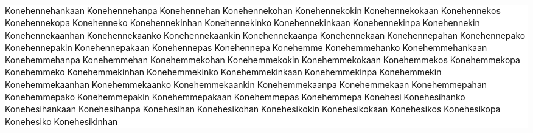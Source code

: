 Konehennehankaan
Konehennehanpa
Konehennehan
Konehennekohan
Konehennekokin
Konehennekokaan
Konehennekos
Konehennekopa
Konehenneko
Konehennekinhan
Konehennekinko
Konehennekinkaan
Konehennekinpa
Konehennekin
Konehennekaanhan
Konehennekaanko
Konehennekaankin
Konehennekaanpa
Konehennekaan
Konehennepahan
Konehennepako
Konehennepakin
Konehennepakaan
Konehennepas
Konehennepa
Konehemme
Konehemmehanko
Konehemmehankaan
Konehemmehanpa
Konehemmehan
Konehemmekohan
Konehemmekokin
Konehemmekokaan
Konehemmekos
Konehemmekopa
Konehemmeko
Konehemmekinhan
Konehemmekinko
Konehemmekinkaan
Konehemmekinpa
Konehemmekin
Konehemmekaanhan
Konehemmekaanko
Konehemmekaankin
Konehemmekaanpa
Konehemmekaan
Konehemmepahan
Konehemmepako
Konehemmepakin
Konehemmepakaan
Konehemmepas
Konehemmepa
Konehesi
Konehesihanko
Konehesihankaan
Konehesihanpa
Konehesihan
Konehesikohan
Konehesikokin
Konehesikokaan
Konehesikos
Konehesikopa
Konehesiko
Konehesikinhan